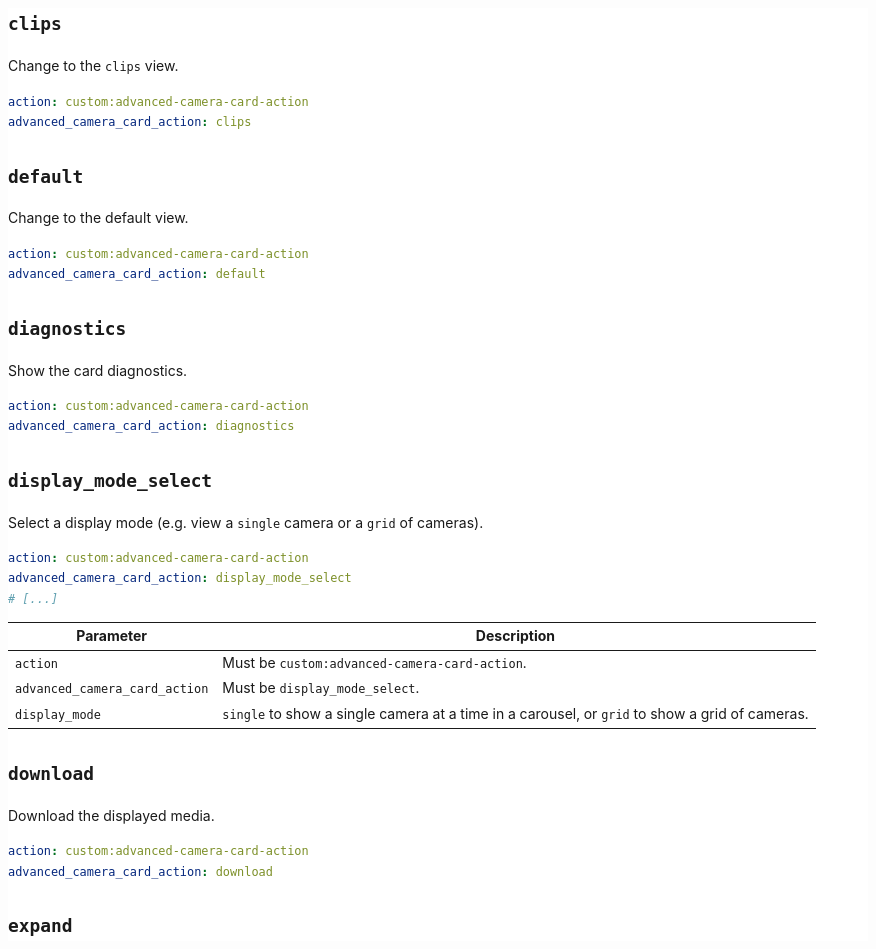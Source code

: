 ## `clips`

Change to the `clips` view.

```yaml
action: custom:advanced-camera-card-action
advanced_camera_card_action: clips
```

## `default`

Change to the default view.

```yaml
action: custom:advanced-camera-card-action
advanced_camera_card_action: default
```

## `diagnostics`

Show the card diagnostics.

```yaml
action: custom:advanced-camera-card-action
advanced_camera_card_action: diagnostics
```

## `display_mode_select`

Select a display mode (e.g. view a `single` camera or a `grid` of cameras).

```yaml
action: custom:advanced-camera-card-action
advanced_camera_card_action: display_mode_select
# [...]
```

| Parameter                     | Description                                                                                    |
| ----------------------------- | ---------------------------------------------------------------------------------------------- |
| `action`                      | Must be `custom:advanced-camera-card-action`.                                                  |
| `advanced_camera_card_action` | Must be `display_mode_select`.                                                                 |
| `display_mode`                | `single` to show a single camera at a time in a carousel, or `grid` to show a grid of cameras. |

## `download`

Download the displayed media.

```yaml
action: custom:advanced-camera-card-action
advanced_camera_card_action: download
```

## `expand`

